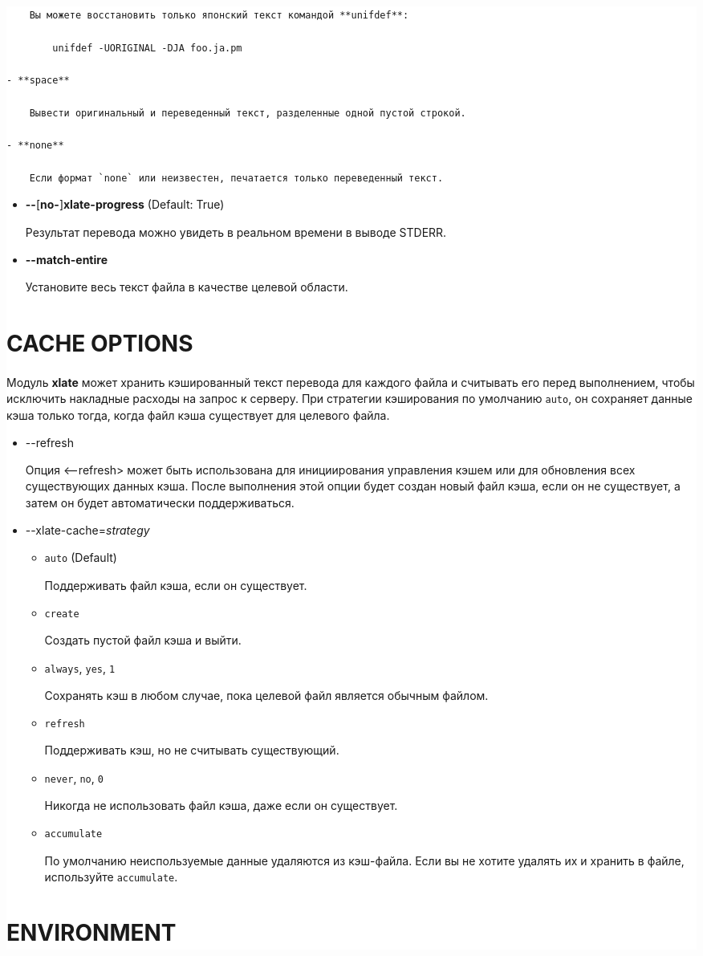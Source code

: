         Вы можете восстановить только японский текст командой **unifdef**:

            unifdef -UORIGINAL -DJA foo.ja.pm

    - **space**

        Вывести оригинальный и переведенный текст, разделенные одной пустой строкой.

    - **none**

        Если формат `none` или неизвестен, печатается только переведенный текст.

- **--**\[**no-**\]**xlate-progress** (Default: True)

    Результат перевода можно увидеть в реальном времени в выводе STDERR.

- **--match-entire**

    Установите весь текст файла в качестве целевой области.

# CACHE OPTIONS

Модуль **xlate** может хранить кэшированный текст перевода для каждого файла и считывать его перед выполнением, чтобы исключить накладные расходы на запрос к серверу. При стратегии кэширования по умолчанию `auto`, он сохраняет данные кэша только тогда, когда файл кэша существует для целевого файла.

- --refresh

    Опция <--refresh> может быть использована для инициирования управления кэшем или для обновления всех существующих данных кэша. После выполнения этой опции будет создан новый файл кэша, если он не существует, а затем он будет автоматически поддерживаться.

- --xlate-cache=_strategy_
    - `auto` (Default)

        Поддерживать файл кэша, если он существует.

    - `create`

        Создать пустой файл кэша и выйти.

    - `always`, `yes`, `1`

        Сохранять кэш в любом случае, пока целевой файл является обычным файлом.

    - `refresh`

        Поддерживать кэш, но не считывать существующий.

    - `never`, `no`, `0`

        Никогда не использовать файл кэша, даже если он существует.

    - `accumulate`

        По умолчанию неиспользуемые данные удаляются из кэш-файла. Если вы не хотите удалять их и хранить в файле, используйте `accumulate`.

# ENVIRONMENT
